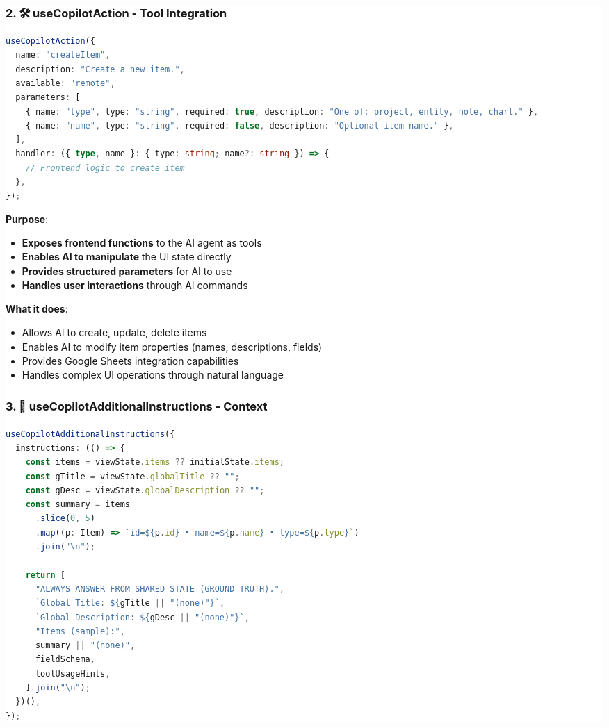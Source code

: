 ### **2. 🛠️ useCopilotAction - Tool Integration**
```typescript
useCopilotAction({
  name: "createItem",
  description: "Create a new item.",
  available: "remote",
  parameters: [
    { name: "type", type: "string", required: true, description: "One of: project, entity, note, chart." },
    { name: "name", type: "string", required: false, description: "Optional item name." },
  ],
  handler: ({ type, name }: { type: string; name?: string }) => {
    // Frontend logic to create item
  },
});
```

**Purpose**:
- **Exposes frontend functions** to the AI agent as tools
- **Enables AI to manipulate** the UI state directly
- **Provides structured parameters** for AI to use
- **Handles user interactions** through AI commands

**What it does**:
- Allows AI to create, update, delete items
- Enables AI to modify item properties (names, descriptions, fields)
- Provides Google Sheets integration capabilities
- Handles complex UI operations through natural language

### **3. 📝 useCopilotAdditionalInstructions - Context**
```typescript
useCopilotAdditionalInstructions({
  instructions: (() => {
    const items = viewState.items ?? initialState.items;
    const gTitle = viewState.globalTitle ?? "";
    const gDesc = viewState.globalDescription ?? "";
    const summary = items
      .slice(0, 5)
      .map((p: Item) => `id=${p.id} • name=${p.name} • type=${p.type}`)
      .join("\n");
    
    return [
      "ALWAYS ANSWER FROM SHARED STATE (GROUND TRUTH).",
      `Global Title: ${gTitle || "(none)"}`,
      `Global Description: ${gDesc || "(none)"}`,
      "Items (sample):",
      summary || "(none)",
      fieldSchema,
      toolUsageHints,
    ].join("\n");
  })(),
});
```
